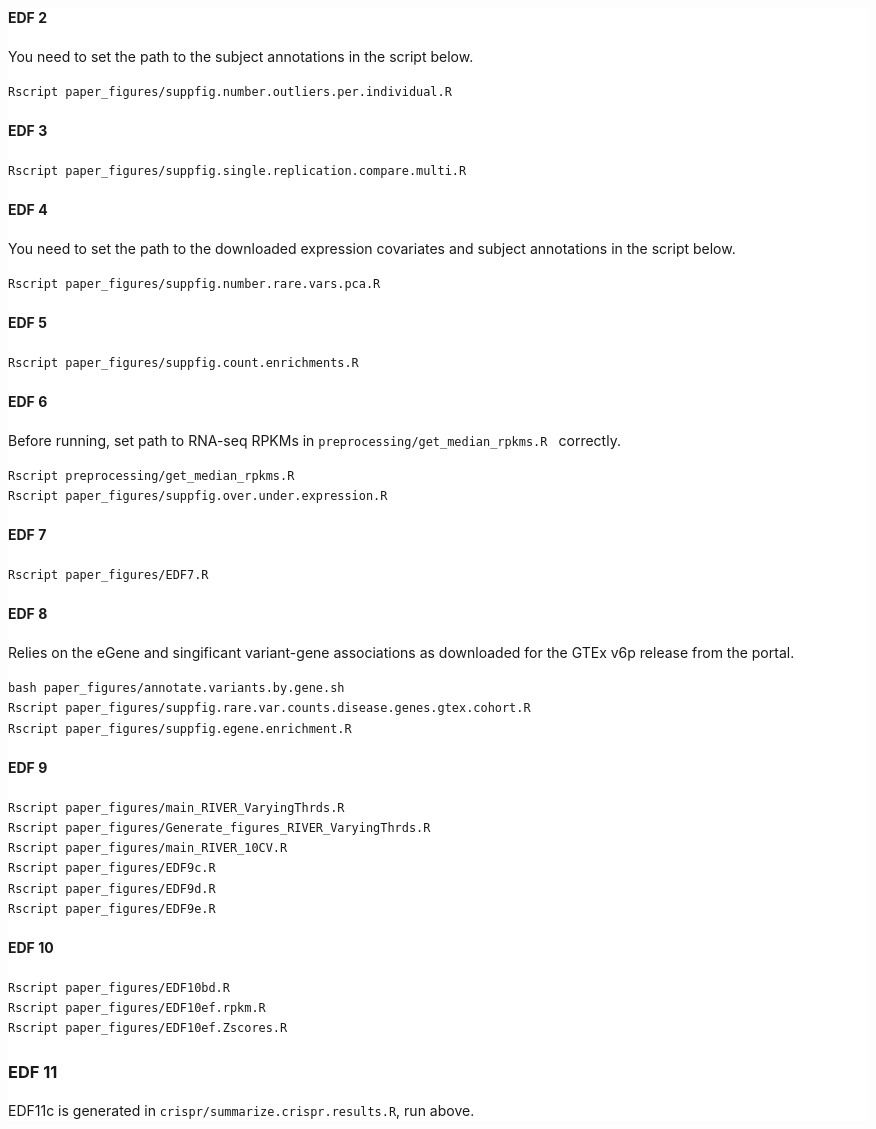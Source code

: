 #### EDF 2
You need to set the path to the subject annotations in the script below. <br>
```
Rscript paper_figures/suppfig.number.outliers.per.individual.R
```

#### EDF 3
```
Rscript paper_figures/suppfig.single.replication.compare.multi.R
```

#### EDF 4
You need to set the path to the downloaded expression covariates and subject annotations in the script below. <br>
```
Rscript paper_figures/suppfig.number.rare.vars.pca.R
```

#### EDF 5
```
Rscript paper_figures/suppfig.count.enrichments.R
```

#### EDF 6
Before running, set path to RNA-seq RPKMs in `preprocessing/get_median_rpkms.R ` correctly. <br>
```
Rscript preprocessing/get_median_rpkms.R
Rscript paper_figures/suppfig.over.under.expression.R
```

#### EDF 7
```
Rscript paper_figures/EDF7.R
```

#### EDF 8
Relies on the eGene and singificant variant-gene associations as downloaded for the GTEx v6p release from the portal.
```
bash paper_figures/annotate.variants.by.gene.sh
Rscript paper_figures/suppfig.rare.var.counts.disease.genes.gtex.cohort.R
Rscript paper_figures/suppfig.egene.enrichment.R
```

#### EDF 9
```
Rscript paper_figures/main_RIVER_VaryingThrds.R
Rscript paper_figures/Generate_figures_RIVER_VaryingThrds.R
Rscript paper_figures/main_RIVER_10CV.R
Rscript paper_figures/EDF9c.R
Rscript paper_figures/EDF9d.R
Rscript paper_figures/EDF9e.R
```

#### EDF 10
```
Rscript paper_figures/EDF10bd.R
Rscript paper_figures/EDF10ef.rpkm.R
Rscript paper_figures/EDF10ef.Zscores.R
```

### EDF 11
EDF11c is generated in `crispr/summarize.crispr.results.R`, run above.

